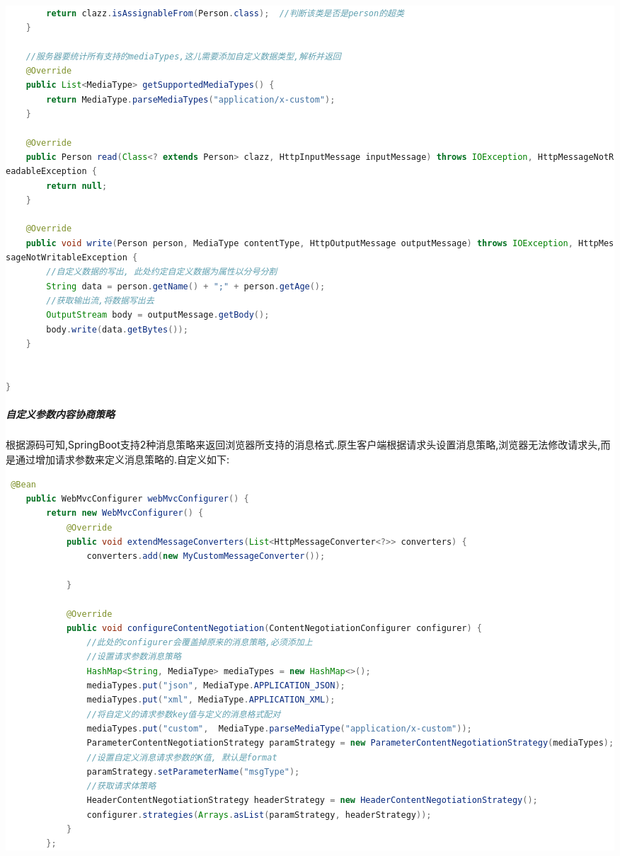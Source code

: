 ```java
        return clazz.isAssignableFrom(Person.class);  //判断该类是否是person的超类
    }

    //服务器要统计所有支持的mediaTypes,这儿需要添加自定义数据类型,解析并返回
    @Override
    public List<MediaType> getSupportedMediaTypes() {
        return MediaType.parseMediaTypes("application/x-custom");
    }

    @Override
    public Person read(Class<? extends Person> clazz, HttpInputMessage inputMessage) throws IOException, HttpMessageNotReadableException {
        return null;
    }

    @Override
    public void write(Person person, MediaType contentType, HttpOutputMessage outputMessage) throws IOException, HttpMessageNotWritableException {
        //自定义数据的写出, 此处约定自定义数据为属性以分号分割
        String data = person.getName() + ";" + person.getAge();
        //获取输出流,将数据写出去
        OutputStream body = outputMessage.getBody();
        body.write(data.getBytes());
    }


}


```

##### 自定义参数内容协商策略

根据源码可知,SpringBoot支持2种消息策略来返回浏览器所支持的消息格式.原生客户端根据请求头设置消息策略,浏览器无法修改请求头,而是通过增加请求参数来定义消息策略的.自定义如下:

```java
 @Bean
    public WebMvcConfigurer webMvcConfigurer() {
        return new WebMvcConfigurer() {
            @Override
            public void extendMessageConverters(List<HttpMessageConverter<?>> converters) {
                converters.add(new MyCustomMessageConverter());

            }

            @Override
            public void configureContentNegotiation(ContentNegotiationConfigurer configurer) {
                //此处的configurer会覆盖掉原来的消息策略,必须添加上
                //设置请求参数消息策略
                HashMap<String, MediaType> mediaTypes = new HashMap<>();
                mediaTypes.put("json", MediaType.APPLICATION_JSON);
                mediaTypes.put("xml", MediaType.APPLICATION_XML);
                //将自定义的请求参数key值与定义的消息格式配对
                mediaTypes.put("custom",  MediaType.parseMediaType("application/x-custom"));
                ParameterContentNegotiationStrategy paramStrategy = new ParameterContentNegotiationStrategy(mediaTypes);
                //设置自定义消息请求参数的K值, 默认是format
                paramStrategy.setParameterName("msgType");
                //获取请求体策略
                HeaderContentNegotiationStrategy headerStrategy = new HeaderContentNegotiationStrategy();
                configurer.strategies(Arrays.asList(paramStrategy, headerStrategy));
            }
        };
```
